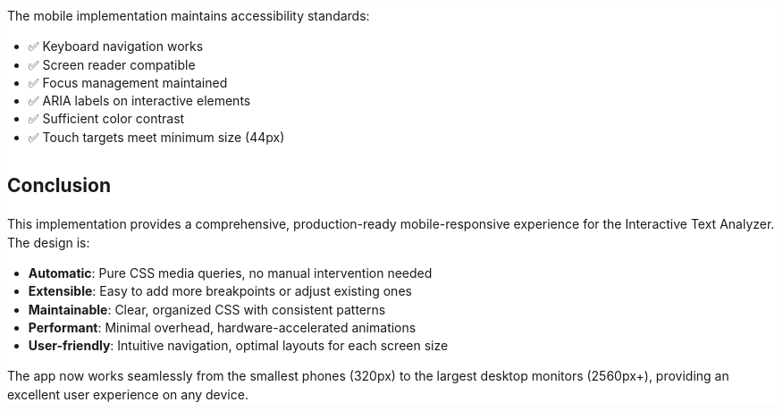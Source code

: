 The mobile implementation maintains accessibility standards:

- ✅ Keyboard navigation works
- ✅ Screen reader compatible
- ✅ Focus management maintained
- ✅ ARIA labels on interactive elements
- ✅ Sufficient color contrast
- ✅ Touch targets meet minimum size (44px)

## Conclusion

This implementation provides a comprehensive, production-ready mobile-responsive experience for the Interactive Text Analyzer. The design is:

- **Automatic**: Pure CSS media queries, no manual intervention needed
- **Extensible**: Easy to add more breakpoints or adjust existing ones
- **Maintainable**: Clear, organized CSS with consistent patterns
- **Performant**: Minimal overhead, hardware-accelerated animations
- **User-friendly**: Intuitive navigation, optimal layouts for each screen size

The app now works seamlessly from the smallest phones (320px) to the largest desktop monitors (2560px+), providing an excellent user experience on any device.
